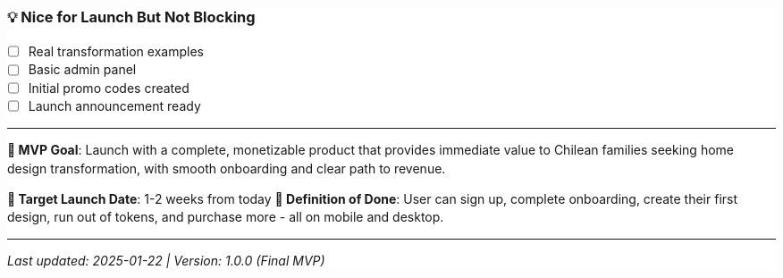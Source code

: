### 💡 Nice for Launch But Not Blocking
- [ ] Real transformation examples
- [ ] Basic admin panel
- [ ] Initial promo codes created
- [ ] Launch announcement ready

---

**🎯 MVP Goal**: Launch with a complete, monetizable product that provides immediate value to Chilean families seeking home design transformation, with smooth onboarding and clear path to revenue.

**📅 Target Launch Date**: 1-2 weeks from today
**🏁 Definition of Done**: User can sign up, complete onboarding, create their first design, run out of tokens, and purchase more - all on mobile and desktop.

---

*Last updated: 2025-01-22 | Version: 1.0.0 (Final MVP)*
